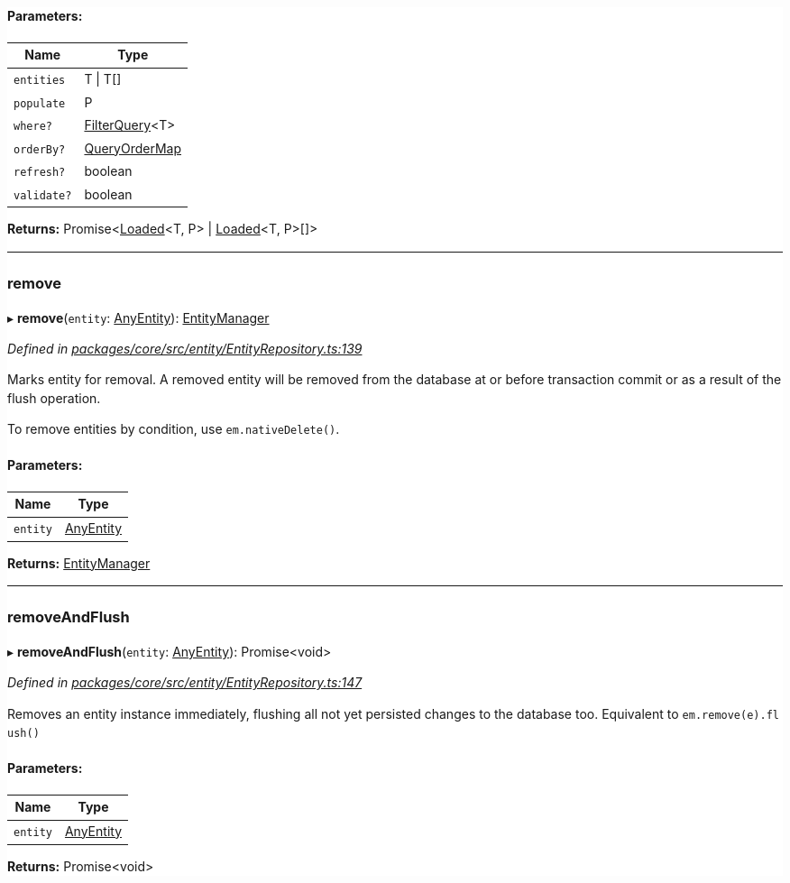 #### Parameters:

Name | Type |
------ | ------ |
`entities` | T \| T[] |
`populate` | P |
`where?` | [FilterQuery](../globals.md#filterquery)&#60;T> |
`orderBy?` | [QueryOrderMap](../interfaces/queryordermap.md) |
`refresh?` | boolean |
`validate?` | boolean |

**Returns:** Promise&#60;[Loaded](../globals.md#loaded)&#60;T, P> \| [Loaded](../globals.md#loaded)&#60;T, P>[]>

___

### remove

▸ **remove**(`entity`: [AnyEntity](../globals.md#anyentity)): [EntityManager](entitymanager.md)

*Defined in [packages/core/src/entity/EntityRepository.ts:139](https://github.com/mikro-orm/mikro-orm/blob/d945b8a11/packages/core/src/entity/EntityRepository.ts#L139)*

Marks entity for removal.
A removed entity will be removed from the database at or before transaction commit or as a result of the flush operation.

To remove entities by condition, use `em.nativeDelete()`.

#### Parameters:

Name | Type |
------ | ------ |
`entity` | [AnyEntity](../globals.md#anyentity) |

**Returns:** [EntityManager](entitymanager.md)

___

### removeAndFlush

▸ **removeAndFlush**(`entity`: [AnyEntity](../globals.md#anyentity)): Promise&#60;void>

*Defined in [packages/core/src/entity/EntityRepository.ts:147](https://github.com/mikro-orm/mikro-orm/blob/d945b8a11/packages/core/src/entity/EntityRepository.ts#L147)*

Removes an entity instance immediately, flushing all not yet persisted changes to the database too.
Equivalent to `em.remove(e).flush()`

#### Parameters:

Name | Type |
------ | ------ |
`entity` | [AnyEntity](../globals.md#anyentity) |

**Returns:** Promise&#60;void>
